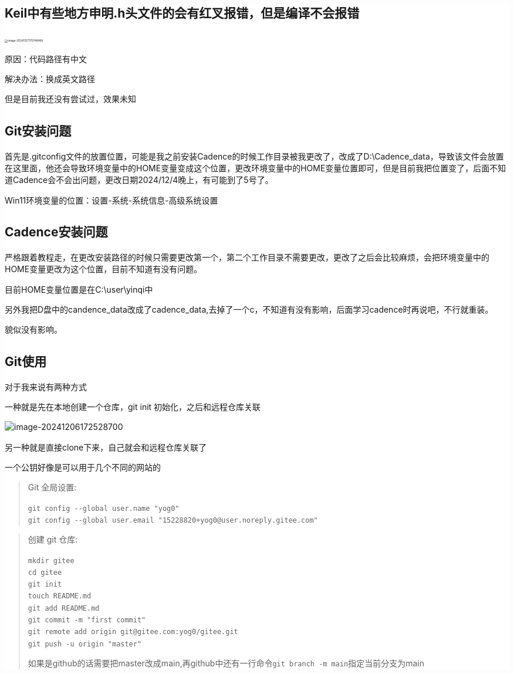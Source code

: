 ## Keil中有些地方申明.h头文件的会有红叉报错，但是编译不会报错

<img src="E:\Typora\assets\image-20241127175748488.png" alt="image-20241127175748488" style="zoom: 33%;" />

原因：代码路径有中文

解决办法：换成英文路径

但是目前我还没有尝试过，效果未知

## Git安装问题

首先是.gitconfig文件的放置位置，可能是我之前安装Cadence的时候工作目录被我更改了，改成了D:\Cadence_data，导致该文件会放置在这里面，他还会导致环境变量中的HOME变量变成这个位置，更改环境变量中的HOME变量位置即可，但是目前我把位置变了，后面不知道Cadence会不会出问题，更改日期2024/12/4晚上，有可能到了5号了。

Win11环境变量的位置：设置-系统-系统信息-高级系统设置

## Cadence安装问题

严格跟着教程走，在更改安装路径的时候只需要更改第一个，第二个工作目录不需要更改，更改了之后会比较麻烦，会把环境变量中的HOME变量更改为这个位置，目前不知道有没有问题。

目前HOME变量位置是在C:\user\yinqi中

另外我把D盘中的candence_data改成了cadence_data,去掉了一个c，不知道有没有影响，后面学习cadence时再说吧，不行就重装。

貌似没有影响。

## Git使用

对于我来说有两种方式

一种就是先在本地创建一个仓库，git init 初始化，之后和远程仓库关联

![image-20241206172528700](E:\Typora\assets\image-20241206172528700.png)

另一种就是直接clone下来，自己就会和远程仓库关联了

一个公钥好像是可以用于几个不同的网站的

> Git 全局设置:
>
> ```
> git config --global user.name "yog0"
> git config --global user.email "15228820+yog0@user.noreply.gitee.com"
> ```

> 创建 git 仓库:
>
> ```
> mkdir gitee
> cd gitee
> git init 
> touch README.md
> git add README.md
> git commit -m "first commit"
> git remote add origin git@gitee.com:yog0/gitee.git
> git push -u origin "master"
> ```
>
> 如果是github的话需要把master改成main,再github中还有一行命令`git branch -m main`指定当前分支为main
>
> 
